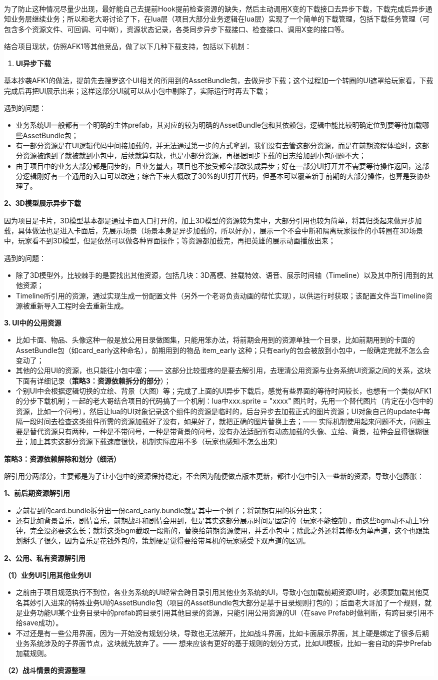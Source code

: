 为了防止这种情况尽量少出现，最好能自己去提前Hook提前检查资源的缺失，然后主动调用X变的下载接口去异步下载，下载完成后异步通知业务层继续业务；所以和老大哥讨论了下，在lua层（项目大部分业务逻辑在lua层）实现了一个简单的下载管理，包括下载任务管理（可包含多个资源文件、可回调、可中断），资源状态记录，各类同步异步下载接口、检查接口、调用X变的接口等。

结合项目现状，仿照AFK1等其他竞品，做了以下几种下载支持，包括以下机制：

1.  **UI异步下载**

基本抄袭AFK1的做法，提前先去搜罗这个UI相关的所用到的AssetBundle包，去做异步下载；这个过程加一个转圈的UI遮罩给玩家看，下载完成后再把UI展示出来；这样这部分UI就可以从小包中剔除了，实际运行时再去下载；

遇到的问题：

*   业务系统UI一般都有一个明确的主体prefab，其对应的较为明确的AssetBundle包和其依赖包，逻辑中能比较明确定位到要等待加载哪些AssetBundle包；
*   有一部分资源是在UI逻辑代码中间接加载的，并无法通过第一步的方式拿到，我们没有去管这部分资源，而是在前期流程体验时，这部分资源被跑到了就被就到小包中，后续就算有缺，也是小部分资源，再根据同步下载的日志给加到小包问题不大；
*   由于项目中的业务大部分都是同步的，且业务量大，项目也不接受都全部改装成异步；好在一部分UI打开并不需要等待操作返回，这部分逻辑刚好有一个通用的入口可以改造；综合下来大概改了30%的UI打开代码，但基本可以覆盖新手前期的大部分操作，也算是妥协处理了。

**2、3D模型展示异步下载**

因为项目是卡片，3D模型基本都是通过卡面入口打开的，加上3D模型的资源较为集中，大部分引用也较为简单，将其归类起来做异步加载，具体做法也是进入卡面后，先展示场景（场景本身是异步加载的，所以好办），展示一个不会中断和隔离玩家操作的小转圈在3D场景中，玩家看不到3D模型，但是依然可以做各种界面操作；等资源都加载完，再把英雄的展示动画播放出来；

遇到的问题：

*   除了3D模型外，比较棘手的是要找出其他资源，包括几块：3D高模、挂载特效、语音、展示时间轴（Timeline）以及其中所引用到的其他资源；
*   Timeline所引用的资源，通过实现生成一份配置文件（另外一个老哥负责动画的帮忙实现），以供运行时获取；该配置文件当Timeline资源被重新导入工程时会去重新生成。

**3\. UI中的公用资源**

*   比如卡面、物品、头像这种一般是放公用目录做图集，只能用笨办法，将前期会用到的资源单独一个目录，比如前期用到的卡面的AssetBundle包（如card\_early这种命名），前期用到的物品 item\_early 这种；只有early的包会被放到小包中，一般确定完就不怎么会变动了；
*   其他的公用UI的资源，也只能往小包中塞；—— 这部分比较蛋疼的是要去解引用，去理清公用资源与业务系统UI资源之间的关系，这块下面有详细记录（**策略3：资源依赖拆分的部分**）；
*   个别UI中会根据逻辑切换的立绘、背景（大图）等；完成了上面的UI异步下载后，感觉有些界面的等待时间较长，也想有一个类似AFK1的分步下载机制；一起的老大哥结合项目的代码搞了一个机制：lua中xxx.sprite = "xxxx" 图片时，先用一个替代图片（肯定在小包中的资源，比如一个问号），然后让lua的UI对象记录这个组件的资源是临时的，后台异步去加载正式的图片资源；UI对象自己的update中每隔一段时间去检查这类组件所需的资源加载好了没有，如果好了，就把正确的图片替换上去；—— 实际机制使用起来问题不大，问题主要是替代资源只有两种，一种是不带问号，一种是带背景的问号，没有办法适配所有动态加载的头像、立绘、背景，拉伸会显得很糊很丑；加上其实这部分资源下载速度很快，机制实际应用不多（玩家也感知不怎么出来）

**策略3：资源依赖解除和划分（细活）**

解引用分两部分，主要都是为了让小包中的资源保持稳定，不会因为随便做点版本更新，都往小包中引入一些新的资源，导致小包膨胀：

**1、前后期资源解引用**

*   之前提到的card.bundle拆分出一份card\_early.bundle就是其中一个例子；将前期有用的拆分出来；
*   还有比如背景音乐，剧情音乐，前期战斗和剧情会用到，但是其实这部分展示时间是固定的（玩家不能控制），而这些bgm动不动上1分钟，完全没必要这么长；就将这类bgm截取一段断的，替换给前期资源使用，并丢小包中；除此之外还将其修改为单声道，这个也跟策划掰头了很久，因为音乐是花钱外包的，策划硬是觉得要给带耳机的玩家感受下双声道的区别。

**2、公用、私有资源解引用**

**（1）业务UI引用其他业务UI**

*   之前由于项目规范执行不到位，各业务系统的UI经常会跨目录引用其他业务系统的UI，导致小包加载前期资源UI时，必须要加载其他莫名其妙引入进来的特殊业务UI的AssetBundle包（项目的AssetBundle包大部分是基于目录规则打包的）；后面老大哥加了一个规则，就是业务功能UI某个业务目录中的prefab跨目录引用其他目录的资源，只能引用公用资源的UI（在save Prefab时做判断，有跨目录引用不给save成功）。
*   不过还是有一些公用界面，因为一开始没有规划分块，导致也无法解开，比如战斗界面，比如卡面展示界面，其上硬是绑定了很多后期业务系统涉及的子界面节点，这块就先放弃了。—— 想来应该有更好的基于规则的划分方式，比如UI模板，比如一套自动的异步Prefab加载规则。

**（2）战斗情景的资源整理**
